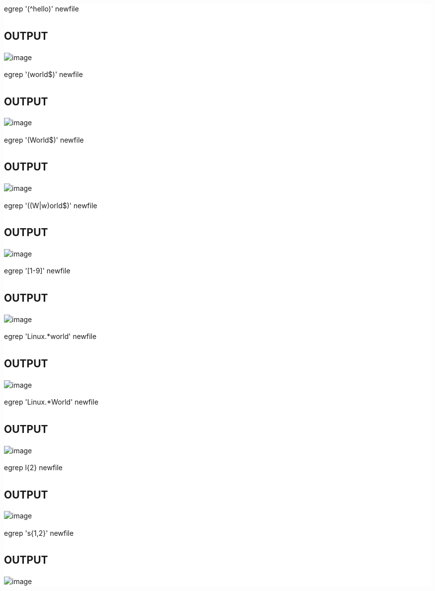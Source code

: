 

egrep '(^hello)' newfile 
## OUTPUT
![image](https://github.com/user-attachments/assets/1c73dc65-52bc-43b1-a6fc-72c9254f3c65)


egrep '(world$)' newfile 
## OUTPUT
![image](https://github.com/user-attachments/assets/debcb546-a0e2-4424-9fdf-0320e0a93498)


egrep '(World$)' newfile 
## OUTPUT
![image](https://github.com/user-attachments/assets/f57ad60a-3adb-479d-a05c-066bd29d47c4)

egrep '((W|w)orld$)' newfile 
## OUTPUT
![image](https://github.com/user-attachments/assets/b0ead521-15c7-48b7-bbc5-793f0050722c)


egrep '[1-9]' newfile 
## OUTPUT
![image](https://github.com/user-attachments/assets/ffcddc36-ff59-40ba-9a81-c4401ccca137)


egrep 'Linux.*world' newfile 
## OUTPUT
![image](https://github.com/user-attachments/assets/940f6676-5339-4976-b58f-5168f1bf8016)

egrep 'Linux.*World' newfile 
## OUTPUT
![image](https://github.com/user-attachments/assets/4ac20c4b-7319-46e5-9deb-20131fa18d9e)


egrep l{2} newfile
## OUTPUT
![image](https://github.com/user-attachments/assets/8c2af884-062c-4c33-ade5-978bdf268138)

egrep 's{1,2}' newfile
## OUTPUT 
![image](https://github.com/user-attachments/assets/ce24bfdf-ac08-48e4-8241-84c20a96a162)

